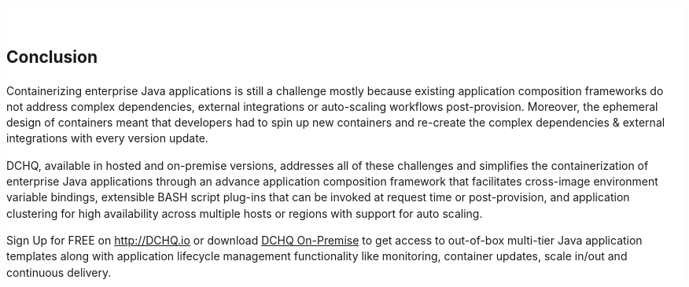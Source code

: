  

Conclusion
----------

Containerizing enterprise Java applications is still a challenge mostly because existing application composition frameworks do not address complex dependencies, external integrations or auto-scaling workflows post-provision. Moreover, the ephemeral design of containers meant that developers had to spin up new containers and re-create the complex dependencies & external integrations with every version update.

DCHQ, available in hosted and on-premise versions, addresses all of these challenges and simplifies the containerization of enterprise Java applications through an advance application composition framework that facilitates cross-image environment variable bindings, extensible BASH script plug-ins that can be invoked at request time or post-provision, and application clustering for high availability across multiple hosts or regions with support for auto scaling.

Sign Up for FREE on <http://DCHQ.io> or download [DCHQ On-Premise](<http://dchq.co/dchq-on-premise.html>) to get access to out-of-box multi-tier Java application templates along with application lifecycle management functionality like monitoring, container updates, scale in/out and continuous delivery.

